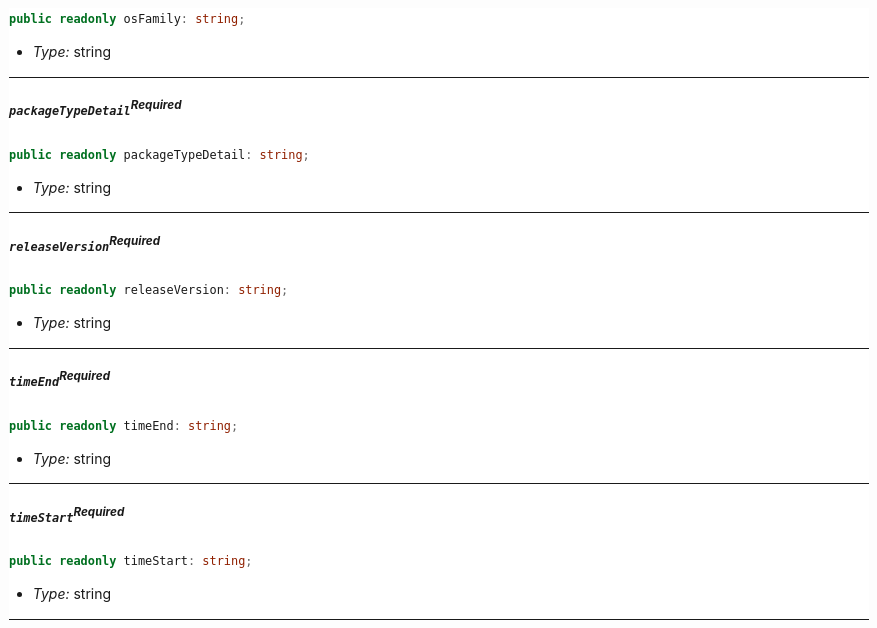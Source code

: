 ```typescript
public readonly osFamily: string;
```

- *Type:* string

---

##### `packageTypeDetail`<sup>Required</sup> <a name="packageTypeDetail" id="rhizo-co-terraform-provider-oci.dataOciJmsJavaDownloadsJavaDownloadRecords.DataOciJmsJavaDownloadsJavaDownloadRecords.property.packageTypeDetail"></a>

```typescript
public readonly packageTypeDetail: string;
```

- *Type:* string

---

##### `releaseVersion`<sup>Required</sup> <a name="releaseVersion" id="rhizo-co-terraform-provider-oci.dataOciJmsJavaDownloadsJavaDownloadRecords.DataOciJmsJavaDownloadsJavaDownloadRecords.property.releaseVersion"></a>

```typescript
public readonly releaseVersion: string;
```

- *Type:* string

---

##### `timeEnd`<sup>Required</sup> <a name="timeEnd" id="rhizo-co-terraform-provider-oci.dataOciJmsJavaDownloadsJavaDownloadRecords.DataOciJmsJavaDownloadsJavaDownloadRecords.property.timeEnd"></a>

```typescript
public readonly timeEnd: string;
```

- *Type:* string

---

##### `timeStart`<sup>Required</sup> <a name="timeStart" id="rhizo-co-terraform-provider-oci.dataOciJmsJavaDownloadsJavaDownloadRecords.DataOciJmsJavaDownloadsJavaDownloadRecords.property.timeStart"></a>

```typescript
public readonly timeStart: string;
```

- *Type:* string

---
